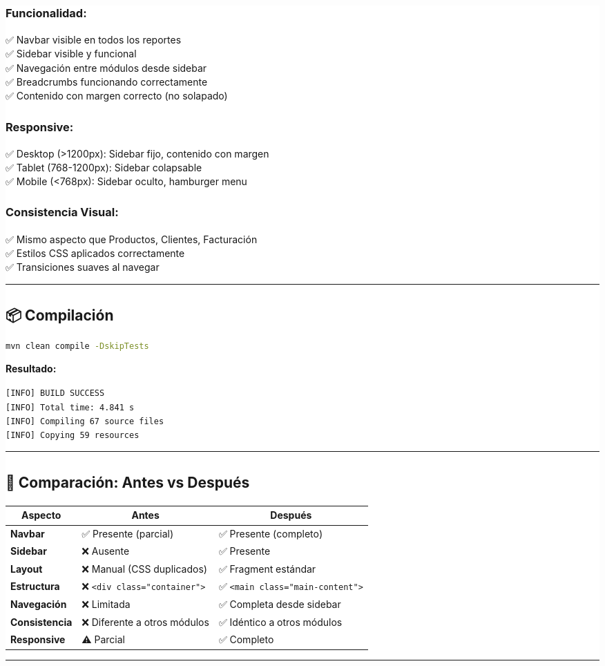 ### **Funcionalidad:**
✅ Navbar visible en todos los reportes  
✅ Sidebar visible y funcional  
✅ Navegación entre módulos desde sidebar  
✅ Breadcrumbs funcionando correctamente  
✅ Contenido con margen correcto (no solapado)  

### **Responsive:**
✅ Desktop (>1200px): Sidebar fijo, contenido con margen  
✅ Tablet (768-1200px): Sidebar colapsable  
✅ Mobile (<768px): Sidebar oculto, hamburger menu  

### **Consistencia Visual:**
✅ Mismo aspecto que Productos, Clientes, Facturación  
✅ Estilos CSS aplicados correctamente  
✅ Transiciones suaves al navegar  

---

## 📦 Compilación

```bash
mvn clean compile -DskipTests
```

**Resultado:**
```
[INFO] BUILD SUCCESS
[INFO] Total time: 4.841 s
[INFO] Compiling 67 source files
[INFO] Copying 59 resources
```

---

## 🔄 Comparación: Antes vs Después

| Aspecto | Antes | Después |
|---------|-------|---------|
| **Navbar** | ✅ Presente (parcial) | ✅ Presente (completo) |
| **Sidebar** | ❌ Ausente | ✅ Presente |
| **Layout** | ❌ Manual (CSS duplicados) | ✅ Fragment estándar |
| **Estructura** | ❌ `<div class="container">` | ✅ `<main class="main-content">` |
| **Navegación** | ❌ Limitada | ✅ Completa desde sidebar |
| **Consistencia** | ❌ Diferente a otros módulos | ✅ Idéntico a otros módulos |
| **Responsive** | ⚠️ Parcial | ✅ Completo |

---